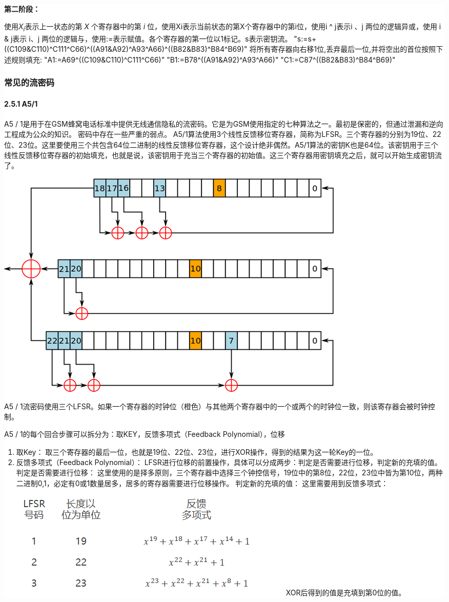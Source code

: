 **第二阶段：**

使用$X_i$表示上一状态的第 $X$ 个寄存器中的第 $i$ 位，使用Xi表示当前状态的第X个寄存器中的第i位，使用i ^ j表示i 、j 两位的逻辑异或，使用 i & j表示 i、j 两位的逻辑与，使用:=表示赋值。各个寄存器的第一位以1标记。s表示密钥流。
"s:=s+((C109&C110)^C111^C66)^((A91&A92)^A93^A66)^((B82&B83)^B84^B69)"
将所有寄存器向右移1位,丢弃最后一位,并将空出的首位按照下述规则填充:
"A1:=A69^((C109&C110)^C111^C66)"
"B1:=B78^((A91&A92)^A93^A66)"
"C1:=C87^((B82&B83)^B84^B69)"

### 常见的流密码

#### 2.5.1 A5/1

A5 / 1是用于在GSM蜂窝电话标准中提供无线通信隐私的流密码。它是为GSM使用指定的七种算法之一。最初是保密的，但通过泄漏和逆向工程成为公众的知识。 密码中存在一些严重的弱点。
A5/1算法使用3个线性反馈移位寄存器，简称为LFSR。三个寄存器的分别为19位、22位、23位。这里要使用三个共包含64位二进制的线性反馈移位寄存器，这个设计绝非偶然。A5/1算法的密钥K也是64位。该密钥用于三个线性反馈移位寄存器的初始填充，也就是说，该密钥用于充当三个寄存器的初始值。这三个寄存器用密钥填充之后，就可以开始生成密钥流了。

![](files/2-5-1.png)

A5 / 1流密码使用三个LFSR。如果一个寄存器的时钟位（橙色）与其他两个寄存器中的一个或两个的时钟位一致，则该寄存器会被时钟控制。

A5 / 1的每个回合步骤可以拆分为：取KEY，反馈多项式（Feedback Polynomial），位移
1. 取Key：
取三个寄存器的最后一位，也就是19位、22位、23位，进行XOR操作，得到的结果为这一轮Key的一位。
2. 反馈多项式（Feedback Polynomial）：
LFSR进行位移的前置操作，具体可以分成两步：判定是否需要进行位移，判定新的充填的值。
判定是否需要进行位移：
这里使用的是择多原则，三个寄存器中选择三个钟控信号，19位中的第8位，22位，23位中皆为第10位，两种二进制0,1，必定有0或1数量居多，居多的寄存器需要进行位移操作。
判定新的充填的值：
这里需要用到反馈多项式：
![](files/2-5-4-2.png)
XOR后得到的值是充填到第0位的值。